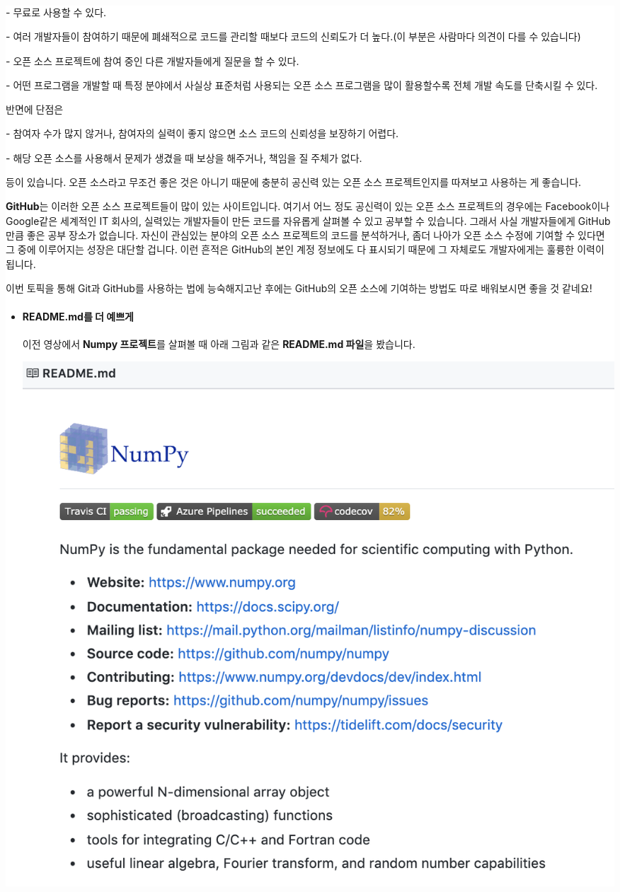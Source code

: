  \- 무료로 사용할 수 있다.

  \- 여러 개발자들이 참여하기 때문에 폐쇄적으로 코드를 관리할 때보다 코드의 신뢰도가 더 높다.(이 부분은 사람마다 의견이 다를 수 있습니다)

  \- 오픈 소스 프로젝트에 참여 중인 다른 개발자들에게 질문을 할 수 있다.

  \- 어떤 프로그램을 개발할 때 특정 분야에서 사실상 표준처럼 사용되는 오픈 소스 프로그램을 많이 활용할수록 전체 개발 속도를 단축시킬 수 있다.

  반면에 단점은

  \- 참여자 수가 많지 않거나, 참여자의 실력이 좋지 않으면 소스 코드의 신뢰성을 보장하기 어렵다. 

  \- 해당 오픈 소스를 사용해서 문제가 생겼을 때 보상을 해주거나, 책임을 질 주체가 없다.

  등이 있습니다. 오픈 소스라고 무조건 좋은 것은 아니기 때문에 충분히 공신력 있는 오픈 소스 프로젝트인지를 따져보고 사용하는 게 좋습니다.

  **GitHub**는 이러한 오픈 소스 프로젝트들이 많이 있는 사이트입니다. 여기서 어느 정도 공신력이 있는 오픈 소스 프로젝트의 경우에는 Facebook이나 Google같은 세계적인 IT 회사의, 실력있는 개발자들이 만든 코드를 자유롭게 살펴볼 수 있고 공부할 수 있습니다. 그래서 사실 개발자들에게 GitHub만큼 좋은 공부 장소가 없습니다. 자신이 관심있는 분야의 오픈 소스 프로젝트의 코드를 분석하거나, 좀더 나아가 오픈 소스 수정에 기여할 수 있다면 그 중에 이루어지는 성장은 대단할 겁니다. 이런 흔적은 GitHub의 본인 계정 정보에도 다 표시되기 때문에 그 자체로도 개발자에게는 훌륭한 이력이 됩니다. 

  이번 토픽을 통해 Git과 GitHub를 사용하는 법에 능숙해지고난 후에는 GitHub의 오픈 소스에 기여하는 방법도 따로 배워보시면 좋을 것 같네요!



- #### README.md를 더 예쁘게

  이전 영상에서 **Numpy 프로젝트**를 살펴볼 때 아래 그림과 같은 **README.md 파일**을 봤습니다. 

  ![1_68](./resources/1_98.png)
